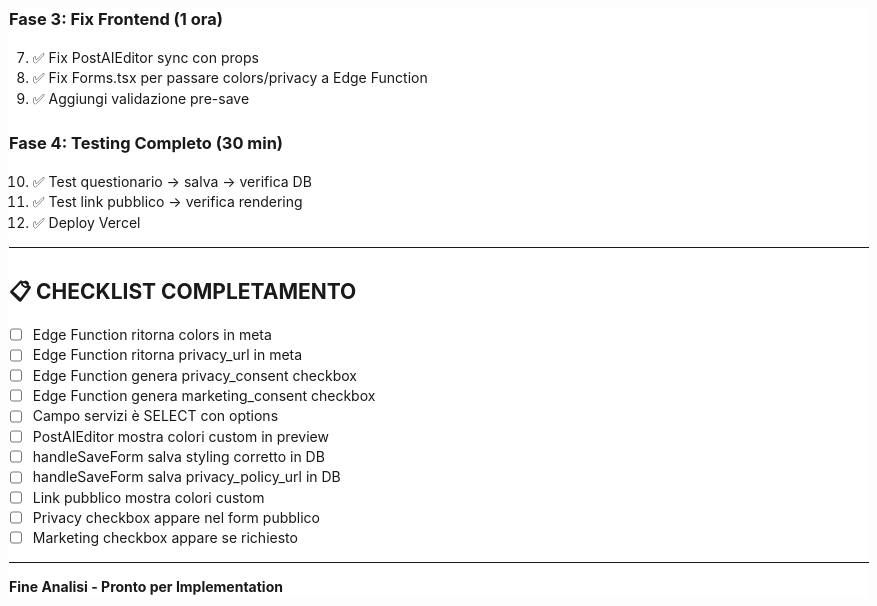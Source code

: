 ### Fase 3: Fix Frontend (1 ora)

7. ✅ Fix PostAIEditor sync con props
8. ✅ Fix Forms.tsx per passare colors/privacy a Edge Function
9. ✅ Aggiungi validazione pre-save

### Fase 4: Testing Completo (30 min)

10. ✅ Test questionario → salva → verifica DB
11. ✅ Test link pubblico → verifica rendering
12. ✅ Deploy Vercel

---

## 📋 CHECKLIST COMPLETAMENTO

- [ ] Edge Function ritorna colors in meta
- [ ] Edge Function ritorna privacy_url in meta
- [ ] Edge Function genera privacy_consent checkbox
- [ ] Edge Function genera marketing_consent checkbox
- [ ] Campo servizi è SELECT con options
- [ ] PostAIEditor mostra colori custom in preview
- [ ] handleSaveForm salva styling corretto in DB
- [ ] handleSaveForm salva privacy_policy_url in DB
- [ ] Link pubblico mostra colori custom
- [ ] Privacy checkbox appare nel form pubblico
- [ ] Marketing checkbox appare se richiesto

---

**Fine Analisi - Pronto per Implementation**
